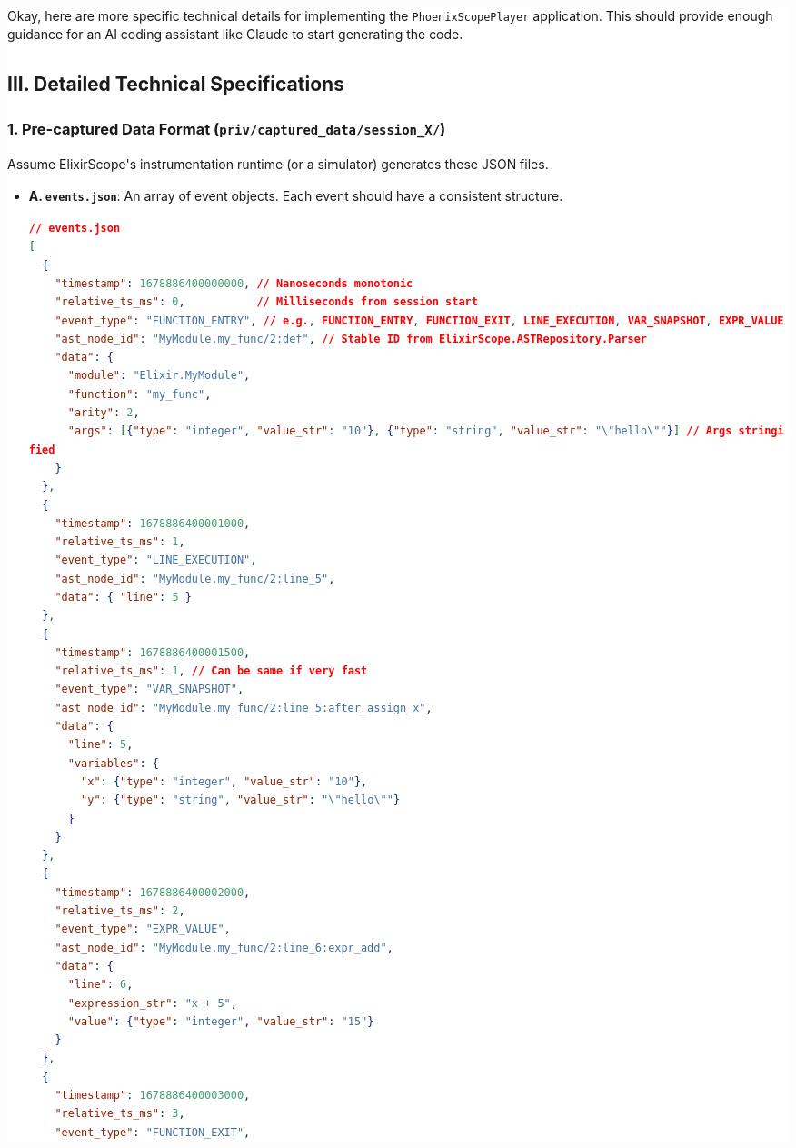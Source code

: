 Okay, here are more specific technical details for implementing the `PhoenixScopePlayer` application. This should provide enough guidance for an AI coding assistant like Claude to start generating the code.

## III. Detailed Technical Specifications

### 1. Pre-captured Data Format (`priv/captured_data/session_X/`)

Assume ElixirScope's instrumentation runtime (or a simulator) generates these JSON files.

*   **A. `events.json`**: An array of event objects. Each event should have a consistent structure.
    ```json
    // events.json
    [
      {
        "timestamp": 1678886400000000, // Nanoseconds monotonic
        "relative_ts_ms": 0,           // Milliseconds from session start
        "event_type": "FUNCTION_ENTRY", // e.g., FUNCTION_ENTRY, FUNCTION_EXIT, LINE_EXECUTION, VAR_SNAPSHOT, EXPR_VALUE
        "ast_node_id": "MyModule.my_func/2:def", // Stable ID from ElixirScope.ASTRepository.Parser
        "data": {
          "module": "Elixir.MyModule",
          "function": "my_func",
          "arity": 2,
          "args": [{"type": "integer", "value_str": "10"}, {"type": "string", "value_str": "\"hello\""}] // Args stringified
        }
      },
      {
        "timestamp": 1678886400001000,
        "relative_ts_ms": 1,
        "event_type": "LINE_EXECUTION",
        "ast_node_id": "MyModule.my_func/2:line_5",
        "data": { "line": 5 }
      },
      {
        "timestamp": 1678886400001500,
        "relative_ts_ms": 1, // Can be same if very fast
        "event_type": "VAR_SNAPSHOT",
        "ast_node_id": "MyModule.my_func/2:line_5:after_assign_x",
        "data": {
          "line": 5,
          "variables": {
            "x": {"type": "integer", "value_str": "10"},
            "y": {"type": "string", "value_str": "\"hello\""}
          }
        }
      },
      {
        "timestamp": 1678886400002000,
        "relative_ts_ms": 2,
        "event_type": "EXPR_VALUE",
        "ast_node_id": "MyModule.my_func/2:line_6:expr_add",
        "data": {
          "line": 6,
          "expression_str": "x + 5",
          "value": {"type": "integer", "value_str": "15"}
        }
      },
      {
        "timestamp": 1678886400003000,
        "relative_ts_ms": 3,
        "event_type": "FUNCTION_EXIT",